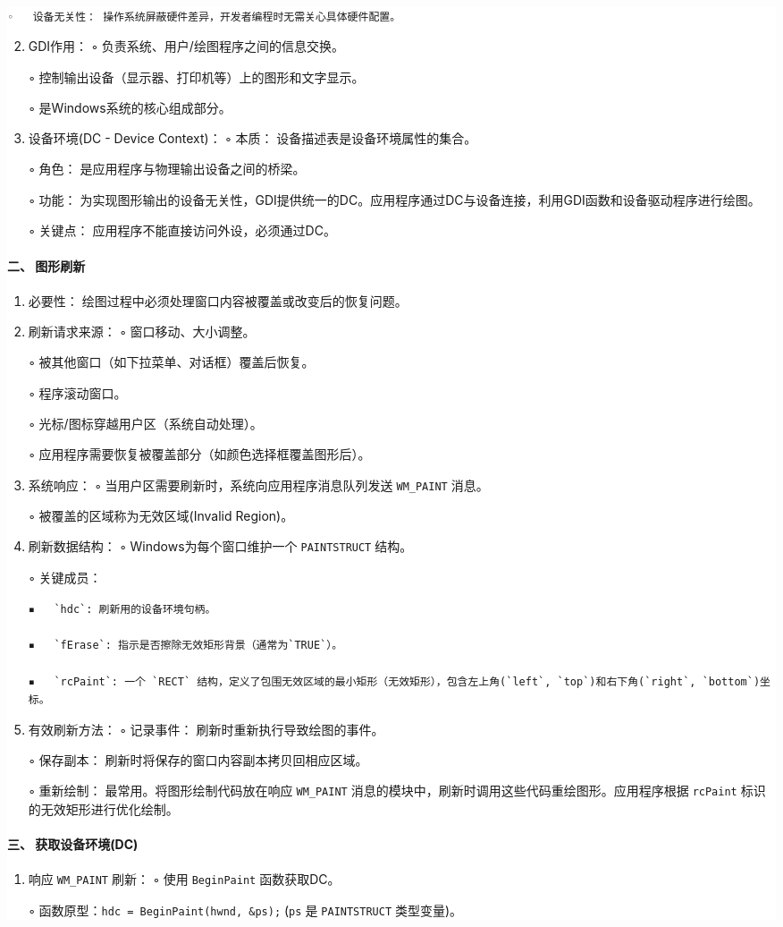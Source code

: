     ◦   设备无关性： 操作系统屏蔽硬件差异，开发者编程时无需关心具体硬件配置。

2.  GDI作用：
    ◦   负责系统、用户/绘图程序之间的信息交换。

    ◦   控制输出设备（显示器、打印机等）上的图形和文字显示。

    ◦   是Windows系统的核心组成部分。

3.  设备环境(DC - Device Context)：
    ◦   本质： 设备描述表是设备环境属性的集合。

    ◦   角色： 是应用程序与物理输出设备之间的桥梁。

    ◦   功能： 为实现图形输出的设备无关性，GDI提供统一的DC。应用程序通过DC与设备连接，利用GDI函数和设备驱动程序进行绘图。

    ◦   关键点： 应用程序不能直接访问外设，必须通过DC。

#### 二、 图形刷新

1.  必要性： 绘图过程中必须处理窗口内容被覆盖或改变后的恢复问题。
2.  刷新请求来源：
    ◦   窗口移动、大小调整。

    ◦   被其他窗口（如下拉菜单、对话框）覆盖后恢复。

    ◦   程序滚动窗口。

    ◦   光标/图标穿越用户区（系统自动处理）。

    ◦   应用程序需要恢复被覆盖部分（如颜色选择框覆盖图形后）。

3.  系统响应：
    ◦   当用户区需要刷新时，系统向应用程序消息队列发送 `WM_PAINT` 消息。

    ◦   被覆盖的区域称为无效区域(Invalid Region)。

4.  刷新数据结构：
    ◦   Windows为每个窗口维护一个 `PAINTSTRUCT` 结构。

    ◦   关键成员：

        ▪   `hdc`: 刷新用的设备环境句柄。
        
        ▪   `fErase`: 指示是否擦除无效矩形背景（通常为`TRUE`）。
        
        ▪   `rcPaint`: 一个 `RECT` 结构，定义了包围无效区域的最小矩形（无效矩形），包含左上角(`left`, `top`)和右下角(`right`, `bottom`)坐标。

5.  有效刷新方法：
    ◦   记录事件： 刷新时重新执行导致绘图的事件。

    ◦   保存副本： 刷新时将保存的窗口内容副本拷贝回相应区域。

    ◦   重新绘制： 最常用。将图形绘制代码放在响应 `WM_PAINT` 消息的模块中，刷新时调用这些代码重绘图形。应用程序根据 `rcPaint` 标识的无效矩形进行优化绘制。

#### 三、 获取设备环境(DC)

1.  响应 `WM_PAINT` 刷新：
    ◦   使用 `BeginPaint` 函数获取DC。

    ◦   函数原型：`hdc = BeginPaint(hwnd, &ps);` (`ps` 是 `PAINTSTRUCT` 类型变量)。
